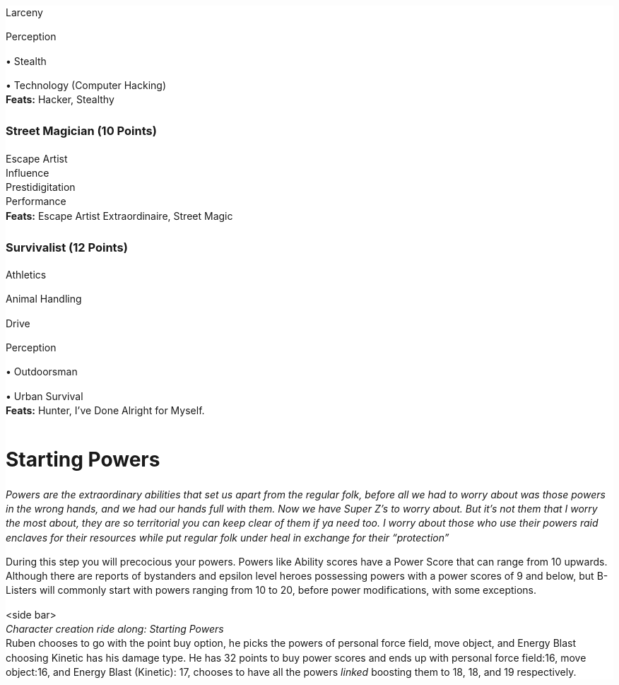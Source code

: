 Larceny

Perception

• Stealth

• Technology (Computer Hacking)  
**Feats:** Hacker, Stealthy

### Street Magician (10 Points)

Escape Artist  
Influence  
Prestidigitation  
Performance  
**Feats:** Escape Artist Extraordinaire, Street Magic

### Survivalist (12 Points) 

Athletics

Animal Handling

Drive

Perception

• Outdoorsman

• Urban Survival  
**Feats:** Hunter, I’ve Done Alright for Myself.

#  Starting Powers

*Powers are the extraordinary abilities that set us apart from the
regular folk, before all we had to worry about was those powers in the
wrong hands, and we had our hands full with them. Now we have Super Z’s
to worry about. But it’s not them that I worry the most about, they are
so territorial you can keep clear of them if ya need too. I worry about
those who use their powers raid enclaves for their resources while put
regular folk under heal in exchange for their “protection”*

During this step you will precocious your powers. Powers like Ability
scores have a Power Score that can range from 10 upwards. Although there
are reports of bystanders and epsilon level heroes possessing powers
with a power scores of 9 and below, but B-Listers will commonly start
with powers ranging from 10 to 20, before power modifications, with some
exceptions.

\<side bar\>  
*Character creation ride along: Starting Powers*  
Ruben chooses to go with the point buy option, he picks the powers of
personal force field, move object, and Energy Blast choosing Kinetic has
his damage type. He has 32 points to buy power scores and ends up with
personal force field:16, move object:16, and Energy Blast (Kinetic): 17,
chooses to have all the powers *linked* boosting them to 18, 18, and 19
respectively.
